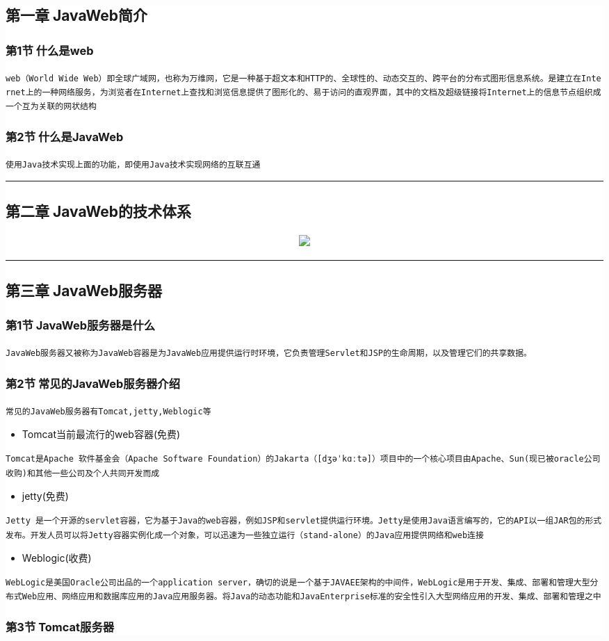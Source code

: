 

## 第一章 JavaWeb简介

### 第1节 什么是web
```
web（World Wide Web）即全球广域网，也称为万维网，它是一种基于超文本和HTTP的、全球性的、动态交互的、跨平台的分布式图形信息系统。是建立在Internet上的一种网络服务，为浏览者在Internet上查找和浏览信息提供了图形化的、易于访问的直观界面，其中的文档及超级链接将Internet上的信息节点组织成一个互为关联的网状结构
```
### 第2节 什么是JavaWeb
```
使用Java技术实现上面的功能，即使用Java技术实现网络的互联互通
```
---
## 第二章 JavaWeb的技术体系

<center>

<img src="https://note.youdao.com/yws/api/personal/file/0C5F0E2BBDAC41F0B19B7C2CE89CEE08?method=download&shareKey=bdde601c913eb85cf2648d7bfb4ca137">

</center>

---
## 第三章 JavaWeb服务器

### 第1节 JavaWeb服务器是什么
```
JavaWeb服务器又被称为JavaWeb容器是为JavaWeb应用提供运行时环境，它负责管理Servlet和JSP的生命周期，以及管理它们的共享数据。
```

### 第2节 常见的JavaWeb服务器介绍
```
常见的JavaWeb服务器有Tomcat,jetty,Weblogic等
```
* Tomcat当前最流行的web容器(免费)
```
Tomcat是Apache 软件基金会（Apache Software Foundation）的Jakarta（[dʒəˈkɑːtə]）项目中的一个核心项目由Apache、Sun(现已被oracle公司收购)和其他一些公司及个人共同开发而成
```
* jetty(免费)
```
Jetty 是一个开源的servlet容器，它为基于Java的web容器，例如JSP和servlet提供运行环境。Jetty是使用Java语言编写的，它的API以一组JAR包的形式发布。开发人员可以将Jetty容器实例化成一个对象，可以迅速为一些独立运行（stand-alone）的Java应用提供网络和web连接
```
* Weblogic(收费)
```
WebLogic是美国Oracle公司出品的一个application server，确切的说是一个基于JAVAEE架构的中间件，WebLogic是用于开发、集成、部署和管理大型分布式Web应用、网络应用和数据库应用的Java应用服务器。将Java的动态功能和JavaEnterprise标准的安全性引入大型网络应用的开发、集成、部署和管理之中
```

### 第3节 Tomcat服务器
